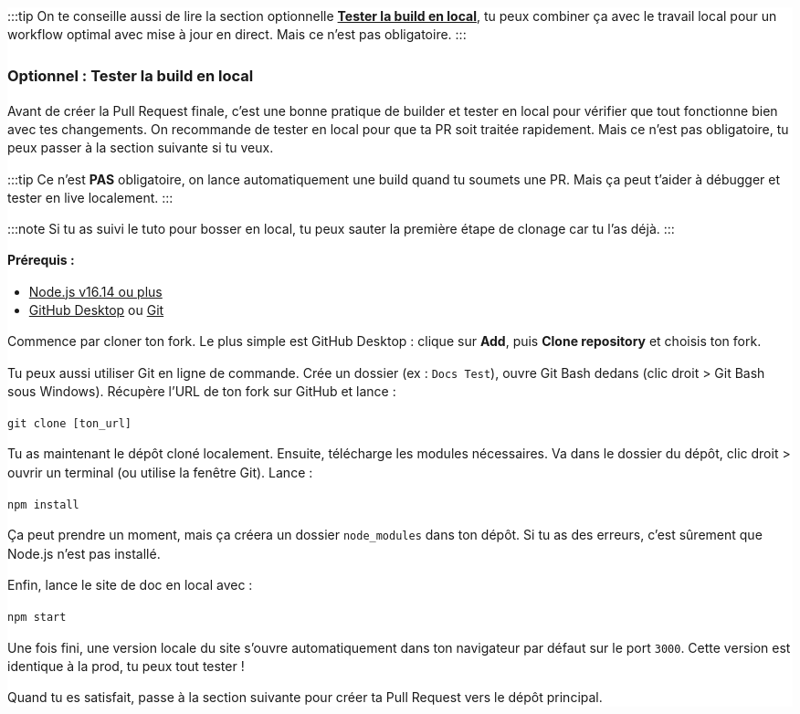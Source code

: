 :::tip
On te conseille aussi de lire la section optionnelle **[Tester la build en local](#optional-testing-build-locally)**, tu peux combiner ça avec le travail local pour un workflow optimal avec mise à jour en direct. Mais ce n’est pas obligatoire.
:::

</TabItem>
</Tabs>

### Optionnel : Tester la build en local

Avant de créer la Pull Request finale, c’est une bonne pratique de builder et tester en local pour vérifier que tout fonctionne bien avec tes changements. On recommande de tester en local pour que ta PR soit traitée rapidement. Mais ce n’est pas obligatoire, tu peux passer à la section suivante si tu veux.

:::tip
Ce n’est **PAS** obligatoire, on lance automatiquement une build quand tu soumets une PR. Mais ça peut t’aider à débugger et tester en live localement.
:::

:::note
Si tu as suivi le tuto pour bosser en local, tu peux sauter la première étape de clonage car tu l’as déjà.
:::

**Prérequis :**
- [Node.js v16.14 ou plus](https://nodejs.org/en)
- [GitHub Desktop](https://desktop.github.com/) ou [Git](https://git-scm.com/)

Commence par cloner ton fork. Le plus simple est GitHub Desktop : clique sur **Add**, puis **Clone repository** et choisis ton fork.

Tu peux aussi utiliser Git en ligne de commande. Crée un dossier (ex : `Docs Test`), ouvre Git Bash dedans (clic droit > Git Bash sous Windows). Récupère l’URL de ton fork sur GitHub et lance :
```
git clone [ton_url]
```

Tu as maintenant le dépôt cloné localement. Ensuite, télécharge les modules nécessaires. Va dans le dossier du dépôt, clic droit > ouvrir un terminal (ou utilise la fenêtre Git). Lance :
```
npm install
```

Ça peut prendre un moment, mais ça créera un dossier `node_modules` dans ton dépôt. Si tu as des erreurs, c’est sûrement que Node.js n’est pas installé.

Enfin, lance le site de doc en local avec :
```
npm start
```

Une fois fini, une version locale du site s’ouvre automatiquement dans ton navigateur par défaut sur le port `3000`. Cette version est identique à la prod, tu peux tout tester !

Quand tu es satisfait, passe à la section suivante pour créer ta Pull Request vers le dépôt principal.
